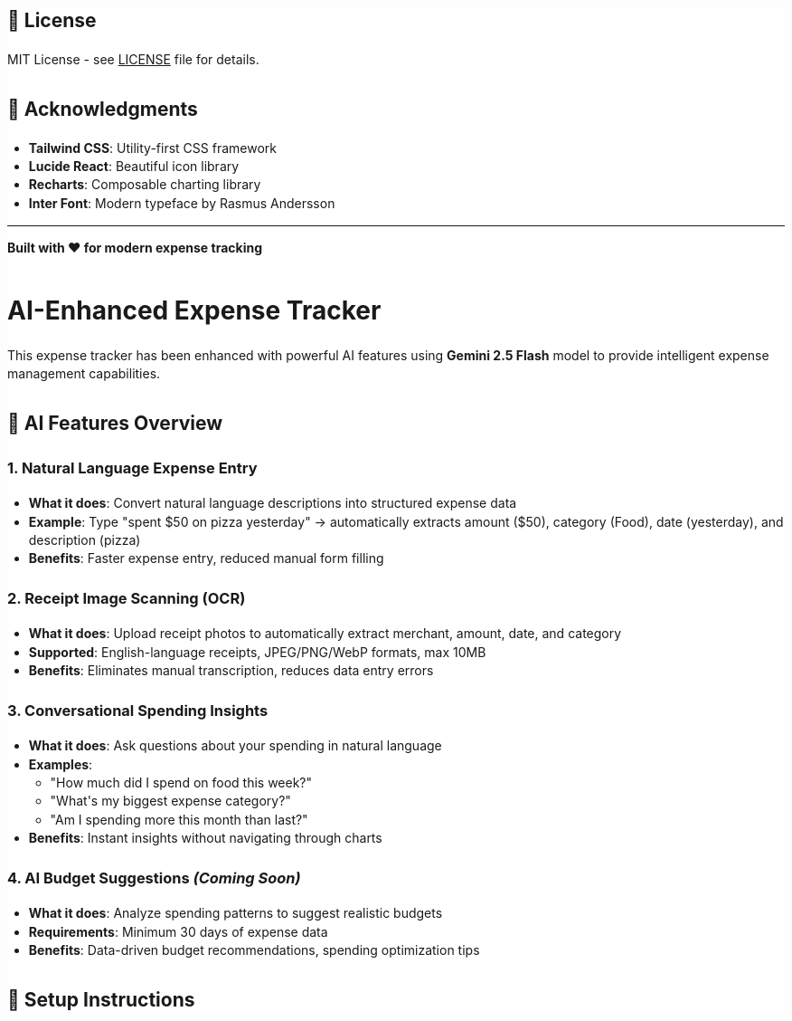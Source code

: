 ## 📄 License

MIT License - see [LICENSE](LICENSE) file for details.

## 🙏 Acknowledgments

- **Tailwind CSS**: Utility-first CSS framework
- **Lucide React**: Beautiful icon library
- **Recharts**: Composable charting library
- **Inter Font**: Modern typeface by Rasmus Andersson

---

**Built with ❤️ for modern expense tracking**
# AI-Enhanced Expense Tracker

This expense tracker has been enhanced with powerful AI features using **Gemini 2.5 Flash** model to provide intelligent expense management capabilities.

## 🚀 AI Features Overview

### 1. **Natural Language Expense Entry**
- **What it does**: Convert natural language descriptions into structured expense data
- **Example**: Type "spent $50 on pizza yesterday" → automatically extracts amount ($50), category (Food), date (yesterday), and description (pizza)
- **Benefits**: Faster expense entry, reduced manual form filling

### 2. **Receipt Image Scanning (OCR)**
- **What it does**: Upload receipt photos to automatically extract merchant, amount, date, and category
- **Supported**: English-language receipts, JPEG/PNG/WebP formats, max 10MB
- **Benefits**: Eliminates manual transcription, reduces data entry errors

### 3. **Conversational Spending Insights**
- **What it does**: Ask questions about your spending in natural language
- **Examples**: 
  - "How much did I spend on food this week?"
  - "What's my biggest expense category?"
  - "Am I spending more this month than last?"
- **Benefits**: Instant insights without navigating through charts

### 4. **AI Budget Suggestions** *(Coming Soon)*
- **What it does**: Analyze spending patterns to suggest realistic budgets
- **Requirements**: Minimum 30 days of expense data
- **Benefits**: Data-driven budget recommendations, spending optimization tips

## 🔧 Setup Instructions
